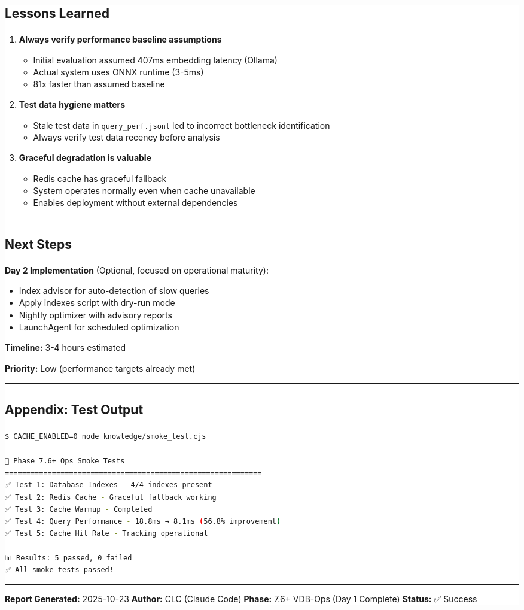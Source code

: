 
## Lessons Learned

1. **Always verify performance baseline assumptions**
   - Initial evaluation assumed 407ms embedding latency (Ollama)
   - Actual system uses ONNX runtime (3-5ms)
   - 81x faster than assumed baseline

2. **Test data hygiene matters**
   - Stale test data in `query_perf.jsonl` led to incorrect bottleneck identification
   - Always verify test data recency before analysis

3. **Graceful degradation is valuable**
   - Redis cache has graceful fallback
   - System operates normally even when cache unavailable
   - Enables deployment without external dependencies

---

## Next Steps

**Day 2 Implementation** (Optional, focused on operational maturity):
- Index advisor for auto-detection of slow queries
- Apply indexes script with dry-run mode
- Nightly optimizer with advisory reports
- LaunchAgent for scheduled optimization

**Timeline:** 3-4 hours estimated

**Priority:** Low (performance targets already met)

---

## Appendix: Test Output

```bash
$ CACHE_ENABLED=0 node knowledge/smoke_test.cjs

🧪 Phase 7.6+ Ops Smoke Tests
============================================================
✅ Test 1: Database Indexes - 4/4 indexes present
✅ Test 2: Redis Cache - Graceful fallback working
✅ Test 3: Cache Warmup - Completed
✅ Test 4: Query Performance - 18.8ms → 8.1ms (56.8% improvement)
✅ Test 5: Cache Hit Rate - Tracking operational

📊 Results: 5 passed, 0 failed
✅ All smoke tests passed!
```

---

**Report Generated:** 2025-10-23
**Author:** CLC (Claude Code)
**Phase:** 7.6+ VDB-Ops (Day 1 Complete)
**Status:** ✅ Success
